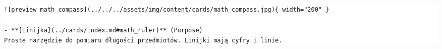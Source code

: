     ![preview math_compass](../../../assets/img/content/cards/math_compass.jpg){ width="200" }

    - **[Linijka](../cards/index.md#math_ruler)** (Purpose)
    Proste narzędzie do pomiaru długości przedmiotów. Linijki mają cyfry i linie.
